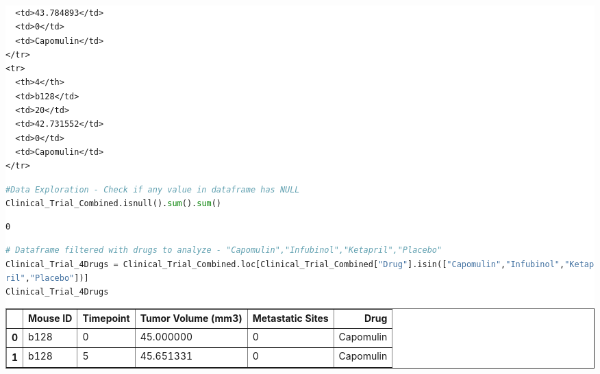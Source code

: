       <td>43.784893</td>
      <td>0</td>
      <td>Capomulin</td>
    </tr>
    <tr>
      <th>4</th>
      <td>b128</td>
      <td>20</td>
      <td>42.731552</td>
      <td>0</td>
      <td>Capomulin</td>
    </tr>
  </tbody>
</table>
</div>




```python
#Data Exploration - Check if any value in dataframe has NULL
Clinical_Trial_Combined.isnull().sum().sum()
```




    0




```python
# Dataframe filtered with drugs to analyze - "Capomulin","Infubinol","Ketapril","Placebo"
Clinical_Trial_4Drugs = Clinical_Trial_Combined.loc[Clinical_Trial_Combined["Drug"].isin(["Capomulin","Infubinol","Ketapril","Placebo"])]
Clinical_Trial_4Drugs
```




<div>
<table border="1" class="dataframe">
  <thead>
    <tr style="text-align: right;">
      <th></th>
      <th>Mouse ID</th>
      <th>Timepoint</th>
      <th>Tumor Volume (mm3)</th>
      <th>Metastatic Sites</th>
      <th>Drug</th>
    </tr>
  </thead>
  <tbody>
    <tr>
      <th>0</th>
      <td>b128</td>
      <td>0</td>
      <td>45.000000</td>
      <td>0</td>
      <td>Capomulin</td>
    </tr>
    <tr>
      <th>1</th>
      <td>b128</td>
      <td>5</td>
      <td>45.651331</td>
      <td>0</td>
      <td>Capomulin</td>
    </tr>
    <tr>